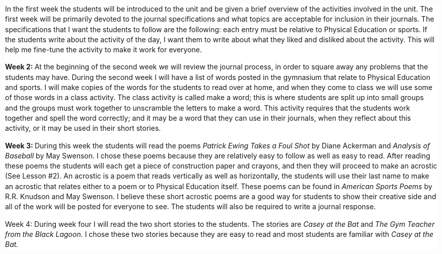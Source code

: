   In the first week the students will be introduced to the unit and be given a brief overview of the activities involved in the unit. The first week will be primarily devoted to the journal specifications and what topics are acceptable for inclusion in their journals. The specifications that I want the students to follow are the following: each entry must be relative to Physical Education or sports. If the students write about the activity of the day, I want them to write about what they liked and disliked about the activity. This will help me fine-tune the activity to make it work for everyone.
 </p>
<p>
  <b>
   Week 2:
  </b>
  At the beginning of the second week we will review the journal process, in order to square away any problems that the students may have. During the second week I will have a list of words posted in the gymnasium that relate to Physical Education and sports. I will make copies of the words for the students to read over at home, and when they come to class we will use some of those words in a class activity. The class activity is called make a word; this is where students are split up into small groups and the groups must work together to unscramble the letters to make a word. This activity requires that the students work together and spell the word correctly; and it may be a word that they can use in their journals, when they reflect about this activity, or it may be used in their short stories.
 </p>
<p>
  <b>
   Week 3:
  </b>
  During this week the students will read the poems
  <i>
   Patrick Ewing Takes a Foul Shot
  </i>
  by Diane Ackerman and
  <i>
   Analysis of Baseball
  </i>
  by May Swenson. I chose these poems because they are relatively easy to follow as well as easy to read. After reading these poems the students will each get a piece of construction paper and crayons, and then they will proceed to make an acrostic (See Lesson #2). An acrostic is a poem that reads vertically as well as horizontally, the students will use their last name to make an acrostic that relates either to a poem or to Physical Education itself. These poems can be found in
  <i>
   American Sports Poems
  </i>
  by R.R. Knudson and May Swenson. I believe these short acrostic poems are a good way for students to show their creative side and all of the work will be posted for everyone to see. The students will also be required to write a journal response.
 </p>
 <p>
  <b>
  </b>
 </p>
 <p>
  Week 4: During week four I will read the two short stories to the students. The stories are
  <i>
   Casey at the Bat
  </i>
  and
  <i>
   The Gym Teacher from the Black Lagoon.
  </i>
  I chose these two stories because they are easy to read and most students are familiar with
  <i>
   Casey at the Bat.
  </i>